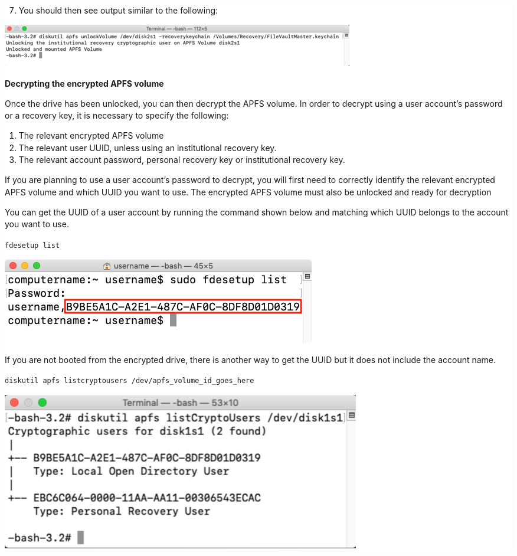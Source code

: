 7. You should then see output similar to the following:

![Screen Shot 2019 01 14 at 10 31 26 PM](./assets/Screen-Shot-2019-01-14-at-10.31.26-PM.png)

**Decrypting the encrypted APFS volume**

Once the drive has been unlocked, you can then decrypt the APFS volume. In order to decrypt using a user account’s password or a recovery key, it is necessary to specify the following:

1. The relevant encrypted APFS volume
2. The relevant user UUID, unless using an institutional recovery key.
3. The relevant account password, personal recovery key or institutional recovery key.

If you are planning to use a user account’s password to decrypt, you will first need to correctly identify the relevant encrypted APFS volume and which UUID you want to use. The encrypted APFS volume must also be unlocked and ready for decryption

You can get the UUID of a user account by running the command shown below and matching which UUID belongs to the account you want to use.

```
fdesetup list
```

![Screen Shot 2019 01 14 at 9 23 33 PM](./assets/Screen-Shot-2019-01-14-at-9.23.33-PM.png)

If you are not booted from the encrypted drive, there is another way to get the UUID but it does not include the account name.

```
diskutil apfs listcryptousers /dev/apfs_volume_id_goes_here
```

![Screen Shot 2019 01 14 at 9 19 59 PM](./assets/Screen-Shot-2019-01-14-at-9.19.59-PM.png)
